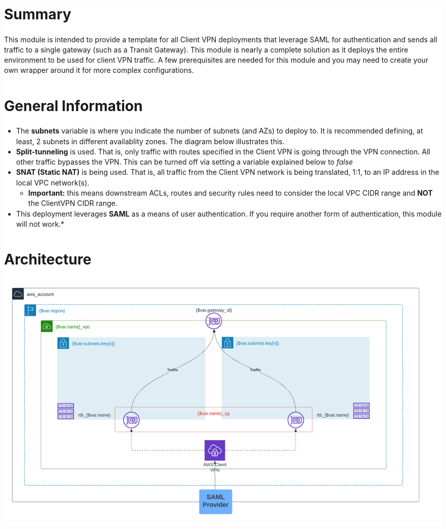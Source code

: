 # Summary
This module is intended to provide a template for all Client VPN deployments that leverage SAML for authentication and sends all traffic to a single gateway (such as a Transit Gateway).  This module is nearly a complete solution as it deploys the entire environment to be used for client VPN traffic. A few prerequisites are needed for this module and you may need to create your own wrapper around it for more complex configurations.

# General Information

- The **subnets** variable is where you indicate the number of subnets (and AZs) to deploy to. It is recommended defining, at least, 2 subnets in different availablity zones. The diagram below illustrates this.
- **Split-tunneling** is used. That is, only traffic with routes specified in the Client VPN is going through the VPN connection. All other traffic bypasses the VPN. This can be turned off via setting a variable explained below to *false*
- **SNAT (Static NAT)** is being used. That is, all traffic from the Client VPN network is being translated, 1:1, to an IP address in the local VPC network(s).
    * **Important:** this means downstream ACLs, routes and security rules need to consider the local VPC CIDR range and **NOT** the ClientVPN CIDR range.
- This deployment leverages **SAML** as a means of user authentication. If you require another form of authentication, this module will not work.*

# Architecture
![AWS Client VPN Arhcitecture](images/aws_clientvpn_arch.png)
